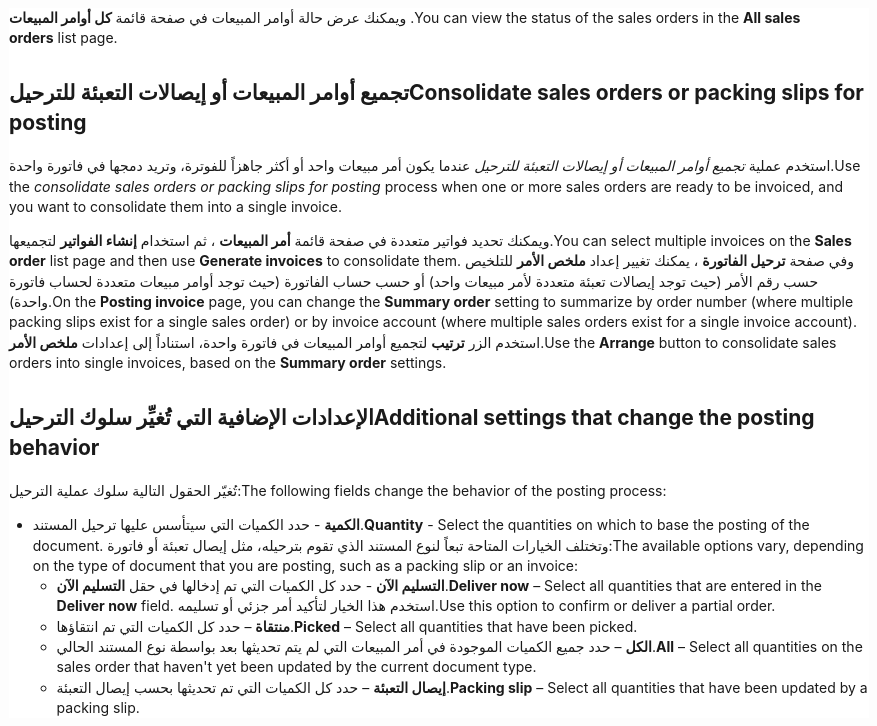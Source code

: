 <span data-ttu-id="b79b6-123">ويمكنك عرض حالة أوامر المبيعات في صفحة قائمة **كل أوامر المبيعات** .</span><span class="sxs-lookup"><span data-stu-id="b79b6-123">You can view the status of the sales orders in the **All sales orders** list page.</span></span>

## <a name="consolidate-sales-orders-or-packing-slips-for-posting"></a><span data-ttu-id="b79b6-124">تجميع أوامر المبيعات أو إيصالات التعبئة للترحيل</span><span class="sxs-lookup"><span data-stu-id="b79b6-124">Consolidate sales orders or packing slips for posting</span></span> 

<span data-ttu-id="b79b6-125">استخدم عملية *تجميع أوامر المبيعات أو إيصالات التعبئة للترحيل* عندما يكون أمر مبيعات واحد أو أكثر جاهزاً للفوترة، وتريد دمجها في فاتورة واحدة.</span><span class="sxs-lookup"><span data-stu-id="b79b6-125">Use the *consolidate sales orders or packing slips for posting* process when one or more sales orders are ready to be invoiced, and you want to consolidate them into a single invoice.</span></span>

<span data-ttu-id="b79b6-126">ويمكنك تحديد فواتير متعددة في صفحة قائمة **أمر المبيعات** ، ثم استخدام **إنشاء الفواتير** لتجميعها.</span><span class="sxs-lookup"><span data-stu-id="b79b6-126">You can select multiple invoices on the **Sales order** list page and then use **Generate invoices** to consolidate them.</span></span> <span data-ttu-id="b79b6-127">وفي صفحة **ترحيل الفاتورة** ، يمكنك تغيير إعداد **ملخص الأمر** للتلخيص حسب رقم الأمر (حيث توجد إيصالات تعبئة متعددة لأمر مبيعات واحد) أو حسب حساب الفاتورة (حيث توجد أوامر مبيعات متعددة لحساب فاتورة واحدة).</span><span class="sxs-lookup"><span data-stu-id="b79b6-127">On the **Posting invoice** page, you can change the **Summary order** setting to summarize by order number (where multiple packing slips exist for a single sales order) or by invoice account (where multiple sales orders exist for a single invoice account).</span></span> <span data-ttu-id="b79b6-128">استخدم الزر **ترتيب** لتجميع أوامر المبيعات في فاتورة واحدة، استناداً إلى إعدادات **ملخص الأمر**.</span><span class="sxs-lookup"><span data-stu-id="b79b6-128">Use the **Arrange** button to consolidate sales orders into single invoices, based on the **Summary order** settings.</span></span>

## <a name="additional-settings-that-change-the-posting-behavior"></a><span data-ttu-id="b79b6-129">الإعدادات الإضافية التي تُغيِّر سلوك الترحيل</span><span class="sxs-lookup"><span data-stu-id="b79b6-129">Additional settings that change the posting behavior</span></span> 

<span data-ttu-id="b79b6-130">تُغيّر الحقول التالية سلوك عملية الترحيل:</span><span class="sxs-lookup"><span data-stu-id="b79b6-130">The following fields change the behavior of the posting process:</span></span>

- <span data-ttu-id="b79b6-131">**الكمية** - حدد الكميات التي سيتأسس عليها ترحيل المستند.</span><span class="sxs-lookup"><span data-stu-id="b79b6-131">**Quantity** - Select the quantities on which to base the posting of the document.</span></span> <span data-ttu-id="b79b6-132">وتختلف الخيارات المتاحة تبعاً لنوع المستند الذي تقوم بترحيله، مثل إيصال تعبئة أو فاتورة:</span><span class="sxs-lookup"><span data-stu-id="b79b6-132">The available options vary, depending on the type of document that you are posting, such as a packing slip or an invoice:</span></span>
    - <span data-ttu-id="b79b6-133">**التسليم الآن** - حدد كل الكميات التي تم إدخالها في حقل **التسليم الآن**.</span><span class="sxs-lookup"><span data-stu-id="b79b6-133">**Deliver now** – Select all quantities that are entered in the **Deliver now** field.</span></span> <span data-ttu-id="b79b6-134">استخدم هذا الخيار لتأكيد أمر جزئي أو تسليمه.</span><span class="sxs-lookup"><span data-stu-id="b79b6-134">Use this option to confirm or deliver a partial order.</span></span>
    - <span data-ttu-id="b79b6-135">**منتقاة** – حدد كل الكميات التي تم انتقاؤها.</span><span class="sxs-lookup"><span data-stu-id="b79b6-135">**Picked** – Select all quantities that have been picked.</span></span>
    - <span data-ttu-id="b79b6-136">**الكل** – حدد جميع الكميات الموجودة في أمر المبيعات التي لم يتم تحديثها بعد بواسطة نوع المستند الحالي.</span><span class="sxs-lookup"><span data-stu-id="b79b6-136">**All** – Select all quantities on the sales order that haven't yet been updated by the current document type.</span></span>
    - <span data-ttu-id="b79b6-137">**إيصال التعبئة** – حدد كل الكميات التي تم تحديثها بحسب إيصال التعبئة.</span><span class="sxs-lookup"><span data-stu-id="b79b6-137">**Packing slip** – Select all quantities that have been updated by a packing slip.</span></span>